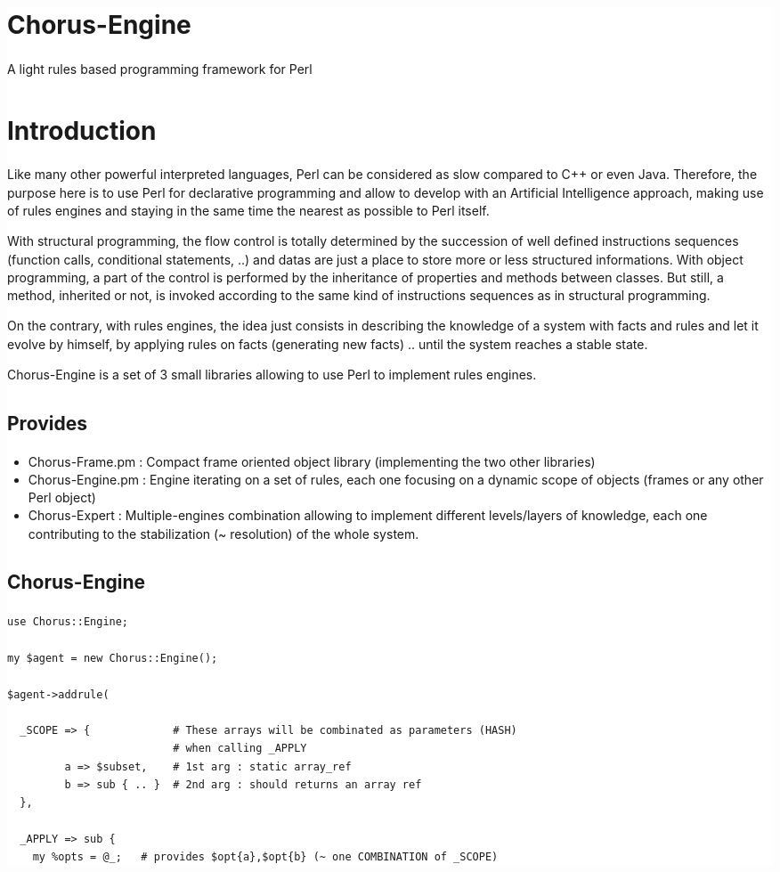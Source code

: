 # Chorus-Engine

A light rules based programming framework for Perl 

# Introduction

Like many other powerful interpreted languages, Perl can be considered as slow compared to C++ or even Java. Therefore, the purpose here is to use Perl for declarative programming and allow to develop with an Artificial Intelligence approach,
making use of rules engines and staying in the same time the nearest as possible to Perl itself.

With structural programming, the flow control is totally determined by the succession of well defined instructions sequences (function calls, conditional statements, ..)
and datas are just a place to store more or less structured informations.
With object programming, a part of the control is performed by the inheritance of properties and methods between classes.
But still, a method, inherited or not, is invoked according to the same kind of instructions sequences as in structural programming. 

On the contrary, with rules engines, the idea just consists in describing the knowledge of a system with facts and rules and let it evolve by himself, by applying rules on facts (generating new facts) .. until the system reaches a stable state.

Chorus-Engine is a set of 3 small libraries allowing to use Perl to implement rules engines. 

## Provides

* Chorus-Frame.pm   : Compact frame oriented object library (implementing the two other libraries)
* Chorus-Engine.pm  : Engine iterating on a set of rules, each one focusing on a dynamic scope of objects (frames or any other Perl object) 
* Chorus-Expert     : Multiple-engines combination allowing to implement different levels/layers of knowledge, each one contributing to the stabilization (~ resolution) 
                      of the whole system.


## Chorus-Engine

    use Chorus::Engine;
    
    my $agent = new Chorus::Engine();
    
    $agent->addrule(

      _SCOPE => {             # These arrays will be combinated as parameters (HASH)
                              # when calling _APPLY
             a => $subset,    # 1st arg : static array_ref
             b => sub { .. }  # 2nd arg : should returns an array ref
      },
      
      _APPLY => sub {
        my %opts = @_;   # provides $opt{a},$opt{b} (~ one COMBINATION of _SCOPE)
